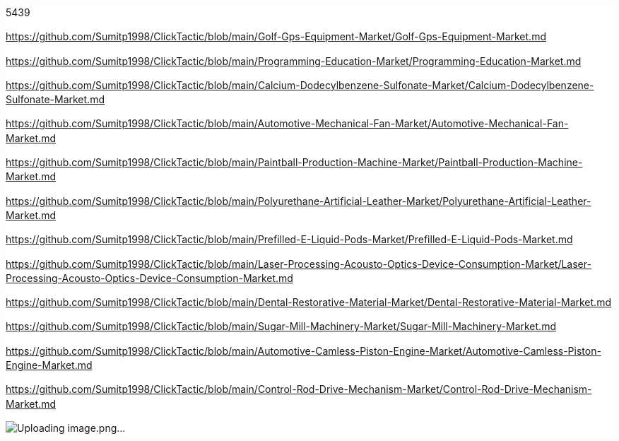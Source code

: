 5439</p><p><a href="https://github.com/Sumitp1998/ClickTactic/blob/main/Golf-Gps-Equipment-Market/Golf-Gps-Equipment-Market.md">https://github.com/Sumitp1998/ClickTactic/blob/main/Golf-Gps-Equipment-Market/Golf-Gps-Equipment-Market.md</a></p><p><a href="https://github.com/Sumitp1998/ClickTactic/blob/main/Programming-Education-Market/Programming-Education-Market.md">https://github.com/Sumitp1998/ClickTactic/blob/main/Programming-Education-Market/Programming-Education-Market.md</a></p><p><a href="https://github.com/Sumitp1998/ClickTactic/blob/main/Calcium-Dodecylbenzene-Sulfonate-Market/Calcium-Dodecylbenzene-Sulfonate-Market.md">https://github.com/Sumitp1998/ClickTactic/blob/main/Calcium-Dodecylbenzene-Sulfonate-Market/Calcium-Dodecylbenzene-Sulfonate-Market.md</a></p><p><a href="https://github.com/Sumitp1998/ClickTactic/blob/main/Automotive-Mechanical-Fan-Market/Automotive-Mechanical-Fan-Market.md">https://github.com/Sumitp1998/ClickTactic/blob/main/Automotive-Mechanical-Fan-Market/Automotive-Mechanical-Fan-Market.md</a></p><p><a href="https://github.com/Sumitp1998/ClickTactic/blob/main/Paintball-Production-Machine-Market/Paintball-Production-Machine-Market.md">https://github.com/Sumitp1998/ClickTactic/blob/main/Paintball-Production-Machine-Market/Paintball-Production-Machine-Market.md</a></p><p><a href="https://github.com/Sumitp1998/ClickTactic/blob/main/Polyurethane-Artificial-Leather-Market/Polyurethane-Artificial-Leather-Market.md">https://github.com/Sumitp1998/ClickTactic/blob/main/Polyurethane-Artificial-Leather-Market/Polyurethane-Artificial-Leather-Market.md</a></p><p><a href="https://github.com/Sumitp1998/ClickTactic/blob/main/Prefilled-E-Liquid-Pods-Market/Prefilled-E-Liquid-Pods-Market.md">https://github.com/Sumitp1998/ClickTactic/blob/main/Prefilled-E-Liquid-Pods-Market/Prefilled-E-Liquid-Pods-Market.md</a></p><p><a href="https://github.com/Sumitp1998/ClickTactic/blob/main/Laser-Processing-Acousto-Optics-Device-Consumption-Market/Laser-Processing-Acousto-Optics-Device-Consumption-Market.md">https://github.com/Sumitp1998/ClickTactic/blob/main/Laser-Processing-Acousto-Optics-Device-Consumption-Market/Laser-Processing-Acousto-Optics-Device-Consumption-Market.md</a></p><p><a href="https://github.com/Sumitp1998/ClickTactic/blob/main/Dental-Restorative-Material-Market/Dental-Restorative-Material-Market.md">https://github.com/Sumitp1998/ClickTactic/blob/main/Dental-Restorative-Material-Market/Dental-Restorative-Material-Market.md</a></p><p><a href="https://github.com/Sumitp1998/ClickTactic/blob/main/Sugar-Mill-Machinery-Market/Sugar-Mill-Machinery-Market.md">https://github.com/Sumitp1998/ClickTactic/blob/main/Sugar-Mill-Machinery-Market/Sugar-Mill-Machinery-Market.md</a></p><p><a href="https://github.com/Sumitp1998/ClickTactic/blob/main/Automotive-Camless-Piston-Engine-Market/Automotive-Camless-Piston-Engine-Market.md">https://github.com/Sumitp1998/ClickTactic/blob/main/Automotive-Camless-Piston-Engine-Market/Automotive-Camless-Piston-Engine-Market.md</a></p><p><a href="https://github.com/Sumitp1998/ClickTactic/blob/main/Control-Rod-Drive-Mechanism-Market/Control-Rod-Drive-Mechanism-Market.md">https://github.com/Sumitp1998/ClickTactic/blob/main/Control-Rod-Drive-Mechanism-Market/Control-Rod-Drive-Mechanism-Market.md</a></p>
![Uploading image.png…]()
